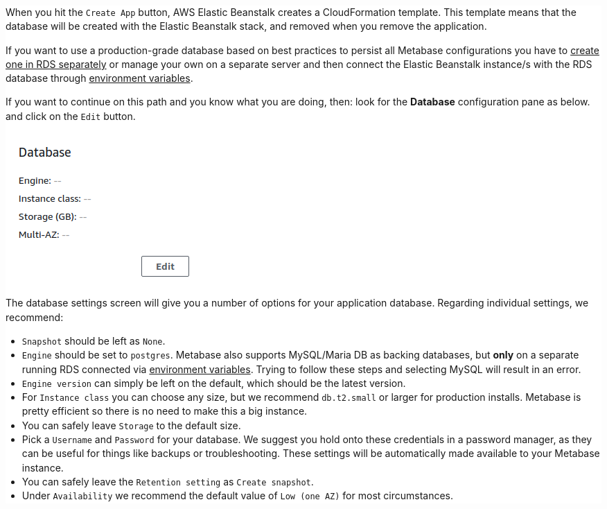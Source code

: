 When you hit the `Create App` button, AWS Elastic Beanstalk creates a CloudFormation template. This template means that the database will be created with the Elastic Beanstalk stack, and removed when you remove the application.

If you want to use a production-grade database based on best practices to persist all Metabase configurations you have to [create one in RDS separately](creating-RDS-database-on-AWS.md) or manage your own on a separate server and then connect the Elastic Beanstalk instance/s with the RDS database through [environment variables](#set-or-change-environment-variables).

If you want to continue on this path and you know what you are doing, then: look for the **Database** configuration pane as below. and click on the `Edit` button.

![Elastic Beanstalk Database Configuration Options](images/EBDatabaseConfigurationOptions.png)

The database settings screen will give you a number of options for your application database. Regarding individual settings, we recommend:

- `Snapshot` should be left as `None`.
- `Engine` should be set to `postgres`. Metabase also supports MySQL/Maria DB as backing databases, but **only** on a separate running RDS connected via [environment variables](#set-or-change-environment-variables). Trying to follow these steps and selecting MySQL will result in an error.
- `Engine version` can simply be left on the default, which should be the latest version.
- For `Instance class` you can choose any size, but we recommend `db.t2.small` or larger for production installs. Metabase is pretty efficient so there is no need to make this a big instance.
- You can safely leave `Storage` to the default size.
- Pick a `Username` and `Password` for your database. We suggest you hold onto these credentials in a password manager, as they can be useful for things like backups or troubleshooting. These settings will be automatically made available to your Metabase instance.
- You can safely leave the `Retention setting` as `Create snapshot`.
- Under `Availability` we recommend the default value of `Low (one AZ)` for most circumstances.
